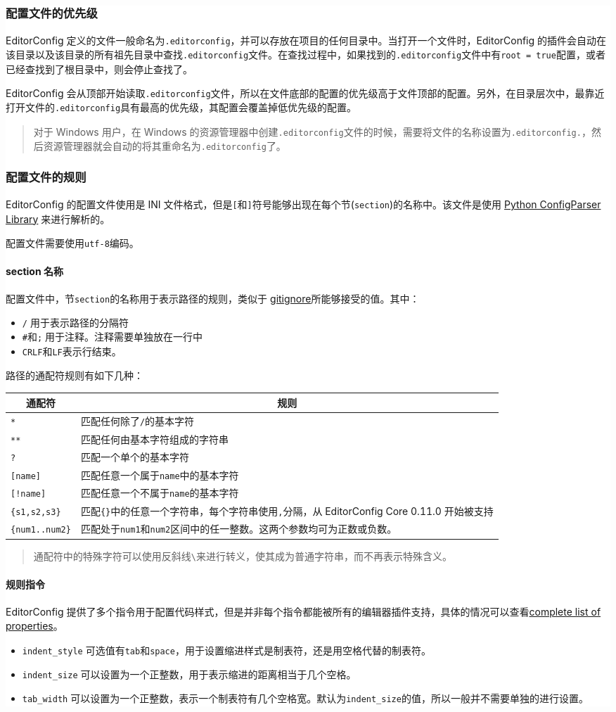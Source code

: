 ### 配置文件的优先级

EditorConfig 定义的文件一般命名为`.editorconfig`，并可以存放在项目的任何目录中。当打开一个文件时，EditorConfig 的插件会自动在该目录以及该目录的所有祖先目录中查找`.editorconfig`文件。在查找过程中，如果找到的`.editorconfig`文件中有`root = true`配置，或者已经查找到了根目录中，则会停止查找了。

EditorConfig 会从顶部开始读取`.editorconfig`文件，所以在文件底部的配置的优先级高于文件顶部的配置。另外，在目录层次中，最靠近打开文件的`.editorconfig`具有最高的优先级，其配置会覆盖掉低优先级的配置。

> 对于 Windows 用户，在 Windows 的资源管理器中创建`.editorconfig`文件的时候，需要将文件的名称设置为`.editorconfig.`，然后资源管理器就会自动的将其重命名为`.editorconfig`了。

### 配置文件的规则

EditorConfig 的配置文件使用是 INI 文件格式，但是`[`和`]`符号能够出现在每个节(`section`)的名称中。该文件是使用 [Python ConfigParser Library](https://docs.python.org/2/library/configparser.html) 来进行解析的。

配置文件需要使用`utf-8`编码。

#### section 名称

配置文件中，节`section`的名称用于表示路径的规则，类似于 [gitignore](http://manpages.ubuntu.com/manpages/intrepid/man5/gitignore.5.html#contenttoc2)所能够接受的值。其中：

* `/` 用于表示路径的分隔符
* `#`和`;` 用于注释。注释需要单独放在一行中
* `CRLF`和`LF`表示行结束。

路径的通配符规则有如下几种：

| 通配符          | 规则                          |
|----------------|-------------------------------|
| `*`            | 匹配任何除了`/`的基本字符         |
| `**`           | 匹配任何由基本字符组成的字符串     |
| `?`            | 匹配一个单个的基本字符            |
| `[name]`       | 匹配任意一个属于`name`中的基本字符 |
| `[!name]`      | 匹配任意一个不属于`name`的基本字符 |
| `{s1,s2,s3}`   | 匹配`{}`中的任意一个字符串，每个字符串使用`,`分隔，从 EditorConfig Core 0.11.0 开始被支持 |
| `{num1..num2}` | 匹配处于`num1`和`num2`区间中的任一整数。这两个参数均可为正数或负数。 |

> 通配符中的特殊字符可以使用反斜线`\`来进行转义，使其成为普通字符串，而不再表示特殊含义。

#### 规则指令

EditorConfig 提供了多个指令用于配置代码样式，但是并非每个指令都能被所有的编辑器插件支持，具体的情况可以查看[complete list of properties](https://github.com/editorconfig/editorconfig/wiki/EditorConfig-Properties)。

* `indent_style` 	可选值有`tab`和`space`，用于设置缩进样式是制表符，还是用空格代替的制表符。 

* `indent_size` 可以设置为一个正整数，用于表示缩进的距离相当于几个空格。

* `tab_width` 可以设置为一个正整数，表示一个制表符有几个空格宽。默认为`indent_size`的值，所以一般并不需要单独的进行设置。
